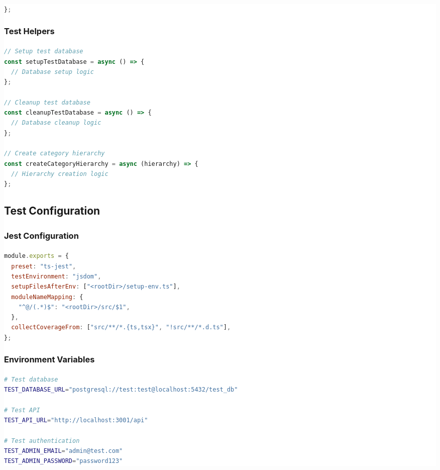 ```typescript
};
```

### Test Helpers

```typescript
// Setup test database
const setupTestDatabase = async () => {
  // Database setup logic
};

// Cleanup test database
const cleanupTestDatabase = async () => {
  // Database cleanup logic
};

// Create category hierarchy
const createCategoryHierarchy = async (hierarchy) => {
  // Hierarchy creation logic
};
```

## Test Configuration

### Jest Configuration

```javascript
module.exports = {
  preset: "ts-jest",
  testEnvironment: "jsdom",
  setupFilesAfterEnv: ["<rootDir>/setup-env.ts"],
  moduleNameMapping: {
    "^@/(.*)$": "<rootDir>/src/$1",
  },
  collectCoverageFrom: ["src/**/*.{ts,tsx}", "!src/**/*.d.ts"],
};
```

### Environment Variables

```bash
# Test database
TEST_DATABASE_URL="postgresql://test:test@localhost:5432/test_db"

# Test API
TEST_API_URL="http://localhost:3001/api"

# Test authentication
TEST_ADMIN_EMAIL="admin@test.com"
TEST_ADMIN_PASSWORD="password123"
```
